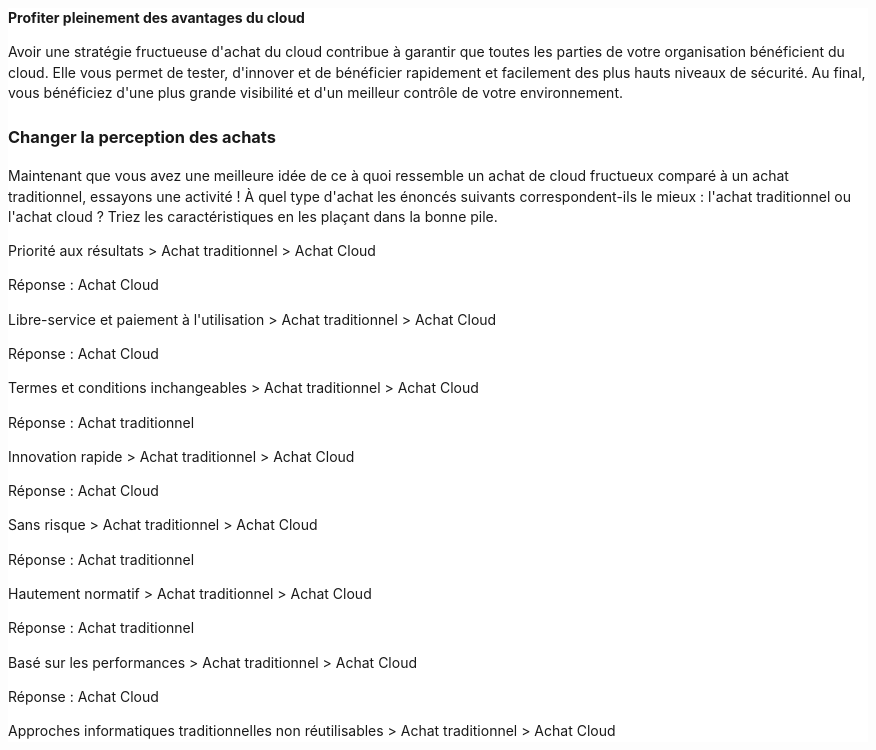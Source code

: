 **Profiter pleinement des avantages du cloud**

Avoir une stratégie fructueuse d'achat du cloud contribue à garantir que toutes les parties de votre organisation bénéficient du cloud. Elle vous permet de tester, d'innover et de bénéficier rapidement et facilement des plus hauts niveaux de sécurité. Au final, vous bénéficiez d'une plus grande visibilité et d'un meilleur contrôle de votre environnement.


### Changer la perception des achats

Maintenant que vous avez une meilleure idée de ce à quoi ressemble un achat de cloud fructueux comparé à un achat traditionnel, essayons une activité ! À quel type d'achat les énoncés suivants correspondent-ils le mieux : l'achat traditionnel ou l'achat cloud ? Triez les caractéristiques en les plaçant dans la bonne pile.

Priorité aux résultats
    > Achat traditionnel
    > Achat Cloud

Réponse : Achat Cloud

Libre-service et paiement à l'utilisation
    > Achat traditionnel
    > Achat Cloud

Réponse : Achat Cloud

Termes et conditions inchangeables
    > Achat traditionnel
    > Achat Cloud

Réponse : Achat traditionnel

Innovation rapide
    > Achat traditionnel
    > Achat Cloud

Réponse : Achat Cloud

Sans risque
    > Achat traditionnel
    > Achat Cloud

Réponse : Achat traditionnel

Hautement normatif
    > Achat traditionnel
    > Achat Cloud

Réponse : Achat traditionnel

Basé sur les performances
    > Achat traditionnel
    > Achat Cloud

Réponse : Achat Cloud

Approches informatiques traditionnelles non réutilisables
    > Achat traditionnel
    > Achat Cloud
